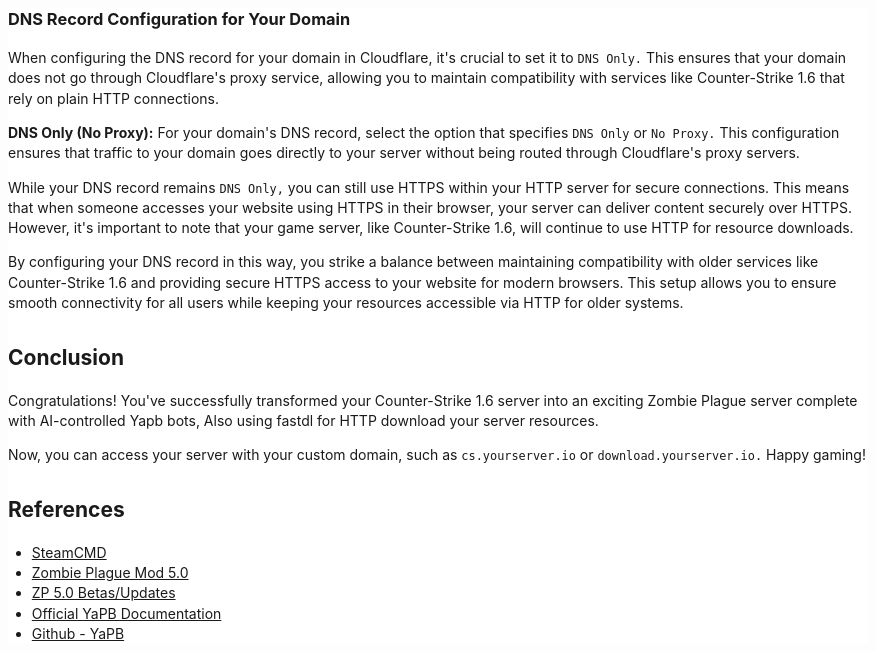 ### DNS Record Configuration for Your Domain

When configuring the DNS record for your domain in Cloudflare, it's crucial to set it to `DNS Only.` This ensures that your domain does not go through Cloudflare's proxy service, allowing you to maintain compatibility with services like Counter-Strike 1.6 that rely on plain HTTP connections.

**DNS Only (No Proxy):** For your domain's DNS record, select the option that specifies `DNS Only` or `No Proxy.` This configuration ensures that traffic to your domain goes directly to your server without being routed through Cloudflare's proxy servers.

While your DNS record remains `DNS Only,` you can still use HTTPS within your HTTP server for secure connections. This means that when someone accesses your website using HTTPS in their browser, your server can deliver content securely over HTTPS. However, it's important to note that your game server, like Counter-Strike 1.6, will continue to use HTTP for resource downloads.

By configuring your DNS record in this way, you strike a balance between maintaining compatibility with older services like Counter-Strike 1.6 and providing secure HTTPS access to your website for modern browsers. This setup allows you to ensure smooth connectivity for all users while keeping your resources accessible via HTTP for older systems.

## Conclusion

Congratulations! You've successfully transformed your Counter-Strike 1.6 server into an exciting Zombie Plague server complete with AI-controlled Yapb bots, Also using fastdl for HTTP download your server resources.

Now, you can access your server with your custom domain, such as `cs.yourserver.io` or `download.yourserver.io.` Happy gaming!

## References

- [SteamCMD](https://developer.valvesoftware.com/wiki/SteamCMD#Debian-Based_Distributions_.28Ubuntu.2C_Mint.2C_etc..29)
- [Zombie Plague Mod 5.0](https://forums.alliedmods.net/showthread.php?s=d63394212992e827c6577de504a895bc&t=72505)
- [ZP 5.0 Betas/Updates](https://forums.alliedmods.net/showthread.php?s=d63394212992e827c6577de504a895bc&t=164926)
- [Official YaPB Documentation](https://yapb.readthedocs.io/en/latest/building.html)
- [Github - YaPB](https://github.com/yapb/yapb)
